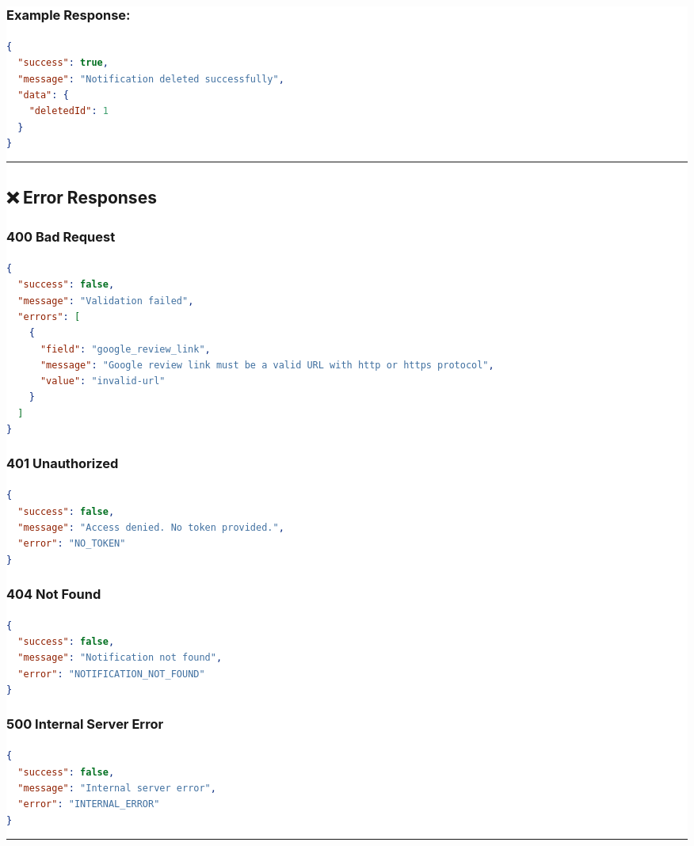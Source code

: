 ### **Example Response:**
```json
{
  "success": true,
  "message": "Notification deleted successfully",
  "data": {
    "deletedId": 1
  }
}
```

---

## ❌ **Error Responses**

### **400 Bad Request**
```json
{
  "success": false,
  "message": "Validation failed",
  "errors": [
    {
      "field": "google_review_link",
      "message": "Google review link must be a valid URL with http or https protocol",
      "value": "invalid-url"
    }
  ]
}
```

### **401 Unauthorized**
```json
{
  "success": false,
  "message": "Access denied. No token provided.",
  "error": "NO_TOKEN"
}
```

### **404 Not Found**
```json
{
  "success": false,
  "message": "Notification not found",
  "error": "NOTIFICATION_NOT_FOUND"
}
```

### **500 Internal Server Error**
```json
{
  "success": false,
  "message": "Internal server error",
  "error": "INTERNAL_ERROR"
}
```

---